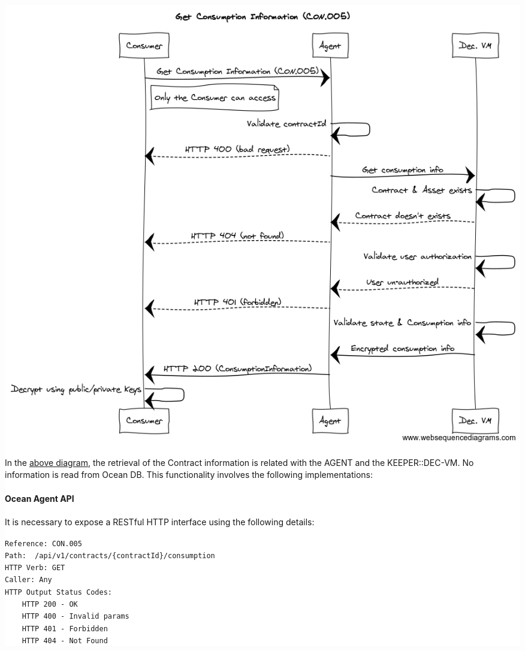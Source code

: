 ![Get Consumption Information](images/CON.005.png "CON.005")

In the [above diagram](diagrams/CON.005.md), the retrieval of the Contract information is related with the AGENT and the KEEPER::DEC-VM. 
No information is read from Ocean DB. This functionality involves the following implementations:

#### Ocean Agent API

It is necessary to expose a RESTful HTTP interface using the following details:

```
Reference: CON.005
Path:  /api/v1/contracts/{contractId}/consumption
HTTP Verb: GET
Caller: Any
HTTP Output Status Codes: 
    HTTP 200 - OK
    HTTP 400 - Invalid params
    HTTP 401 - Forbidden
    HTTP 404 - Not Found
```
